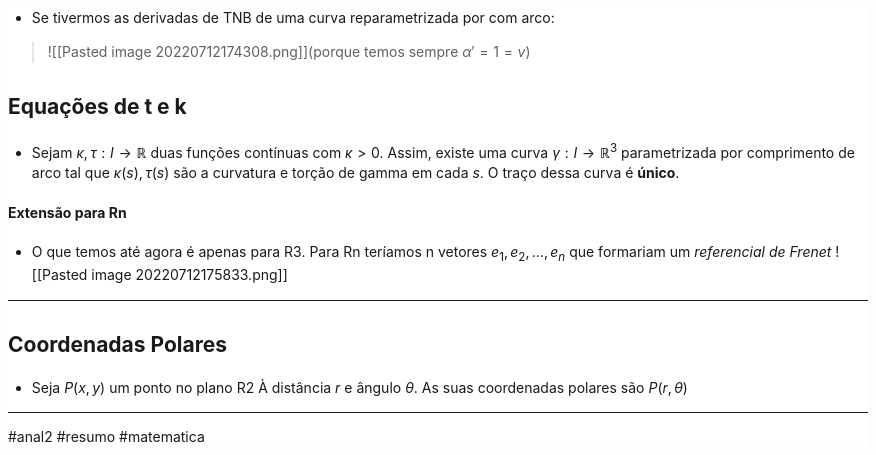 - Se tivermos as derivadas de TNB de uma curva reparametrizada por com arco:
>![[Pasted image 20220712174308.png]](porque temos sempre $\alpha'=1=v$)

## Equações de t e k
- Sejam $\kappa, \tau:I\to\mathbb R$ duas funções contínuas com $\kappa>0$. Assim, existe uma curva $\gamma:I\to\mathbb R^3$ parametrizada por comprimento de arco tal que $\kappa(s),\tau(s)$ são a curvatura e torção de gamma em cada $s$. O traço dessa curva é **único**.

#### Extensão para Rn
- O que temos até agora é apenas para R3. Para Rn teríamos n vetores $e_1,e_2,...,e_n$ que formariam um *referencial de Frenet*
![[Pasted image 20220712175833.png]]

---
## Coordenadas Polares
- Seja $P(x,y)$ um ponto no plano R2  À distância $r$ e ângulo $\theta$. As suas coordenadas polares são $P(r,\theta)$
---

#anal2 #resumo #matematica 